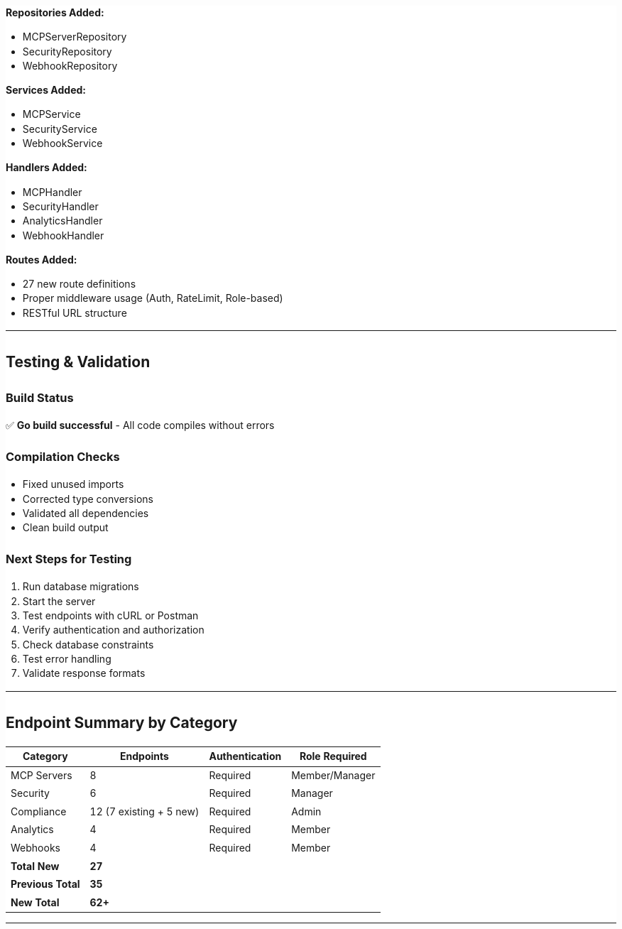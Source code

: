 **Repositories Added:**
- MCPServerRepository
- SecurityRepository
- WebhookRepository

**Services Added:**
- MCPService
- SecurityService
- WebhookService

**Handlers Added:**
- MCPHandler
- SecurityHandler
- AnalyticsHandler
- WebhookHandler

**Routes Added:**
- 27 new route definitions
- Proper middleware usage (Auth, RateLimit, Role-based)
- RESTful URL structure

---

## Testing & Validation

### Build Status
✅ **Go build successful** - All code compiles without errors

### Compilation Checks
- Fixed unused imports
- Corrected type conversions
- Validated all dependencies
- Clean build output

### Next Steps for Testing
1. Run database migrations
2. Start the server
3. Test endpoints with cURL or Postman
4. Verify authentication and authorization
5. Check database constraints
6. Test error handling
7. Validate response formats

---

## Endpoint Summary by Category

| Category | Endpoints | Authentication | Role Required |
|----------|-----------|----------------|---------------|
| MCP Servers | 8 | Required | Member/Manager |
| Security | 6 | Required | Manager |
| Compliance | 12 (7 existing + 5 new) | Required | Admin |
| Analytics | 4 | Required | Member |
| Webhooks | 4 | Required | Member |
| **Total New** | **27** | | |
| **Previous Total** | **35** | | |
| **New Total** | **62+** | | |

---